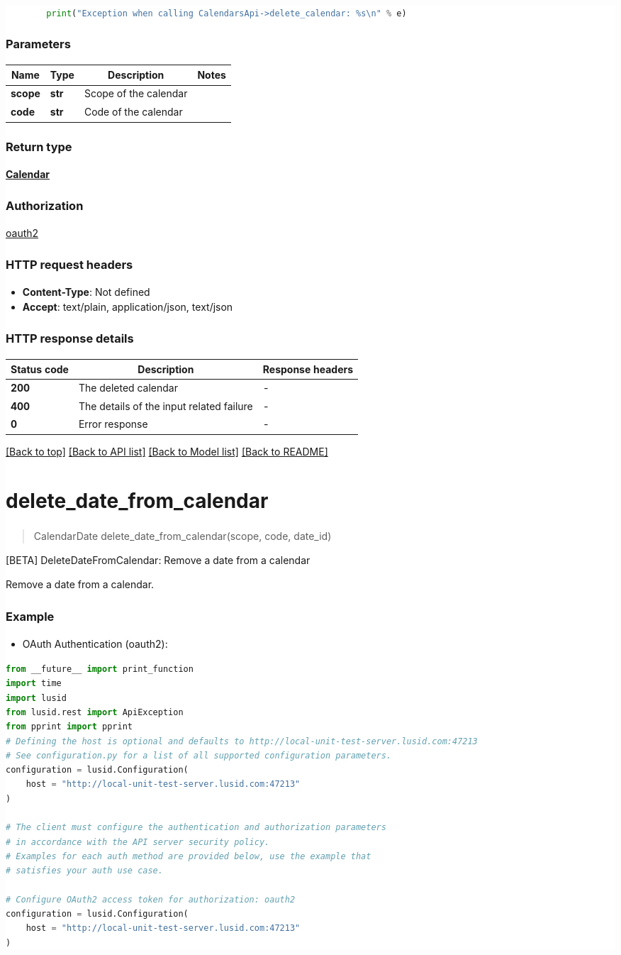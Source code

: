 ```python
        print("Exception when calling CalendarsApi->delete_calendar: %s\n" % e)
```

### Parameters

Name | Type | Description  | Notes
------------- | ------------- | ------------- | -------------
 **scope** | **str**| Scope of the calendar | 
 **code** | **str**| Code of the calendar | 

### Return type

[**Calendar**](Calendar.md)

### Authorization

[oauth2](../README.md#oauth2)

### HTTP request headers

 - **Content-Type**: Not defined
 - **Accept**: text/plain, application/json, text/json

### HTTP response details
| Status code | Description | Response headers |
|-------------|-------------|------------------|
**200** | The deleted calendar |  -  |
**400** | The details of the input related failure |  -  |
**0** | Error response |  -  |

[[Back to top]](#) [[Back to API list]](../README.md#documentation-for-api-endpoints) [[Back to Model list]](../README.md#documentation-for-models) [[Back to README]](../README.md)

# **delete_date_from_calendar**
> CalendarDate delete_date_from_calendar(scope, code, date_id)

[BETA] DeleteDateFromCalendar: Remove a date from a calendar

Remove a date from a calendar.

### Example

* OAuth Authentication (oauth2):
```python
from __future__ import print_function
import time
import lusid
from lusid.rest import ApiException
from pprint import pprint
# Defining the host is optional and defaults to http://local-unit-test-server.lusid.com:47213
# See configuration.py for a list of all supported configuration parameters.
configuration = lusid.Configuration(
    host = "http://local-unit-test-server.lusid.com:47213"
)

# The client must configure the authentication and authorization parameters
# in accordance with the API server security policy.
# Examples for each auth method are provided below, use the example that
# satisfies your auth use case.

# Configure OAuth2 access token for authorization: oauth2
configuration = lusid.Configuration(
    host = "http://local-unit-test-server.lusid.com:47213"
)
```